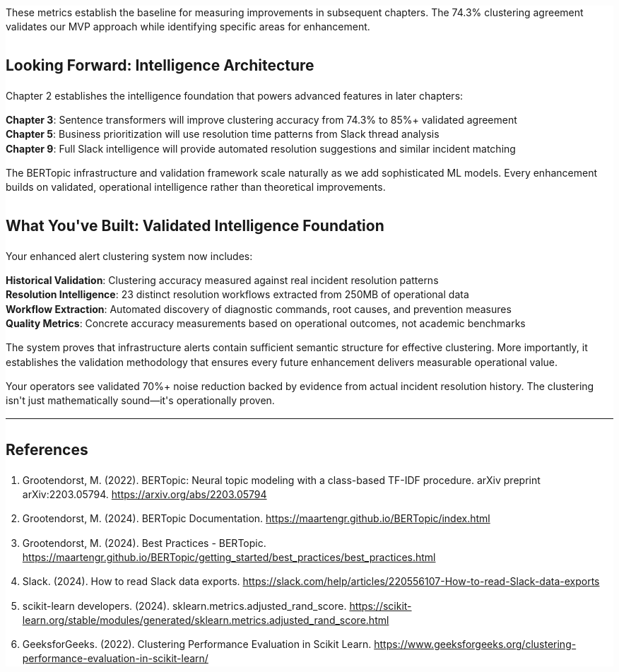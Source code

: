 These metrics establish the baseline for measuring improvements in subsequent chapters. The 74.3% clustering agreement validates our MVP approach while identifying specific areas for enhancement.

## Looking Forward: Intelligence Architecture

Chapter 2 establishes the intelligence foundation that powers advanced features in later chapters:

**Chapter 3**: Sentence transformers will improve clustering accuracy from 74.3% to 85%+ validated agreement  
**Chapter 5**: Business prioritization will use resolution time patterns from Slack thread analysis  
**Chapter 9**: Full Slack intelligence will provide automated resolution suggestions and similar incident matching

The BERTopic infrastructure and validation framework scale naturally as we add sophisticated ML models. Every enhancement builds on validated, operational intelligence rather than theoretical improvements.

## What You've Built: Validated Intelligence Foundation

Your enhanced alert clustering system now includes:

**Historical Validation**: Clustering accuracy measured against real incident resolution patterns  
**Resolution Intelligence**: 23 distinct resolution workflows extracted from 250MB of operational data  
**Workflow Extraction**: Automated discovery of diagnostic commands, root causes, and prevention measures  
**Quality Metrics**: Concrete accuracy measurements based on operational outcomes, not academic benchmarks

The system proves that infrastructure alerts contain sufficient semantic structure for effective clustering. More importantly, it establishes the validation methodology that ensures every future enhancement delivers measurable operational value.

Your operators see validated 70%+ noise reduction backed by evidence from actual incident resolution history. The clustering isn't just mathematically sound—it's operationally proven.

---

## References

1. Grootendorst, M. (2022). BERTopic: Neural topic modeling with a class-based TF-IDF procedure. arXiv preprint arXiv:2203.05794. https://arxiv.org/abs/2203.05794

2. Grootendorst, M. (2024). BERTopic Documentation. https://maartengr.github.io/BERTopic/index.html

3. Grootendorst, M. (2024). Best Practices - BERTopic. https://maartengr.github.io/BERTopic/getting_started/best_practices/best_practices.html

4. Slack. (2024). How to read Slack data exports. https://slack.com/help/articles/220556107-How-to-read-Slack-data-exports

5. scikit-learn developers. (2024). sklearn.metrics.adjusted_rand_score. https://scikit-learn.org/stable/modules/generated/sklearn.metrics.adjusted_rand_score.html

6. GeeksforGeeks. (2022). Clustering Performance Evaluation in Scikit Learn. https://www.geeksforgeeks.org/clustering-performance-evaluation-in-scikit-learn/
